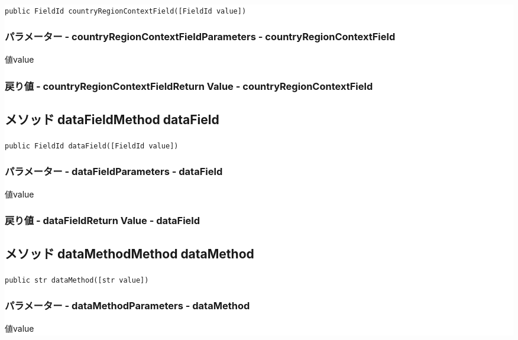 ```xpp
public FieldId countryRegionContextField([FieldId value])
```

### <a name="parameters---countryregioncontextfield"></a><span data-ttu-id="a450b-423">パラメーター - countryRegionContextField</span><span class="sxs-lookup"><span data-stu-id="a450b-423">Parameters - countryRegionContextField</span></span>

<span data-ttu-id="a450b-424">値</span><span class="sxs-lookup"><span data-stu-id="a450b-424">value</span></span>  

### <a name="return-value---countryregioncontextfield"></a><span data-ttu-id="a450b-425">戻り値 - countryRegionContextField</span><span class="sxs-lookup"><span data-stu-id="a450b-425">Return Value - countryRegionContextField</span></span>

## <a name="method-datafield"></a><span data-ttu-id="a450b-426">メソッド dataField</span><span class="sxs-lookup"><span data-stu-id="a450b-426">Method dataField</span></span>

```xpp
public FieldId dataField([FieldId value])
```

### <a name="parameters---datafield"></a><span data-ttu-id="a450b-427">パラメーター - dataField</span><span class="sxs-lookup"><span data-stu-id="a450b-427">Parameters - dataField</span></span>

<span data-ttu-id="a450b-428">値</span><span class="sxs-lookup"><span data-stu-id="a450b-428">value</span></span>  

### <a name="return-value---datafield"></a><span data-ttu-id="a450b-429">戻り値 - dataField</span><span class="sxs-lookup"><span data-stu-id="a450b-429">Return Value - dataField</span></span>

## <a name="method-datamethod"></a><span data-ttu-id="a450b-430">メソッド dataMethod</span><span class="sxs-lookup"><span data-stu-id="a450b-430">Method dataMethod</span></span>

```xpp
public str dataMethod([str value])
```

### <a name="parameters---datamethod"></a><span data-ttu-id="a450b-431">パラメーター - dataMethod</span><span class="sxs-lookup"><span data-stu-id="a450b-431">Parameters - dataMethod</span></span>

<span data-ttu-id="a450b-432">値</span><span class="sxs-lookup"><span data-stu-id="a450b-432">value</span></span>  

